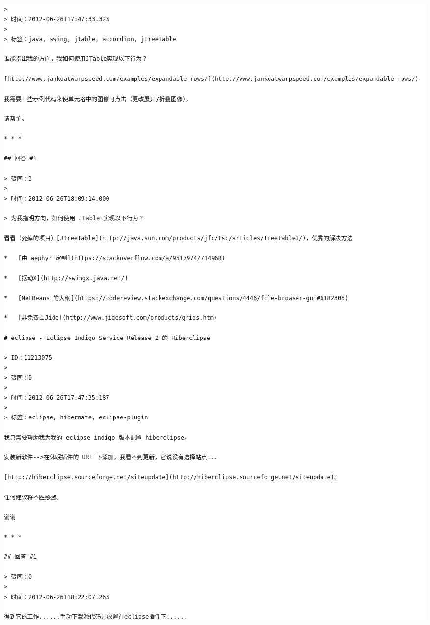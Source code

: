 ```
> 
> 时间：2012-06-26T17:47:33.323
> 
> 标签：java, swing, jtable, accordion, jtreetable

谁能指出我的方向，我如何使用JTable实现以下行为？

[http://www.jankoatwarpspeed.com/examples/expandable-rows/](http://www.jankoatwarpspeed.com/examples/expandable-rows/)

我需要一些示例代码来使单元格中的图像可点击（更改展开/折叠图像）。

请帮忙。

* * *

## 回答 #1

> 赞同：3
> 
> 时间：2012-06-26T18:09:14.000

> 为我指明方向，如何使用 JTable 实现以下行为？

看看（死掉的项目）[JTreeTable](http://java.sun.com/products/jfc/tsc/articles/treetable1/)，优秀的解决方法

*   [由 aephyr 定制](https://stackoverflow.com/a/9517974/714968)

*   [摆动X](http://swingx.java.net/)

*   [NetBeans 的大纲](https://codereview.stackexchange.com/questions/4446/file-browser-gui#6182305)

*   [非免费由Jide](http://www.jidesoft.com/products/grids.htm)

# eclipse - Eclipse Indigo Service Release 2 的 Hiberclipse

> ID：11213075
> 
> 赞同：0
> 
> 时间：2012-06-26T17:47:35.187
> 
> 标签：eclipse, hibernate, eclipse-plugin

我只需要帮助我为我的 eclipse indigo 版本配置 hiberclipse。

安装新软件-->在休眠插件的 URL 下添加，我看不到更新，它说没有选择站点...

[http://hiberclipse.sourceforge.net/siteupdate](http://hiberclipse.sourceforge.net/siteupdate)。

任何建议将不胜感激。

谢谢

* * *

## 回答 #1

> 赞同：0
> 
> 时间：2012-06-26T18:22:07.263

得到它的工作......手动下载源代码并放置在eclipse插件下......
```